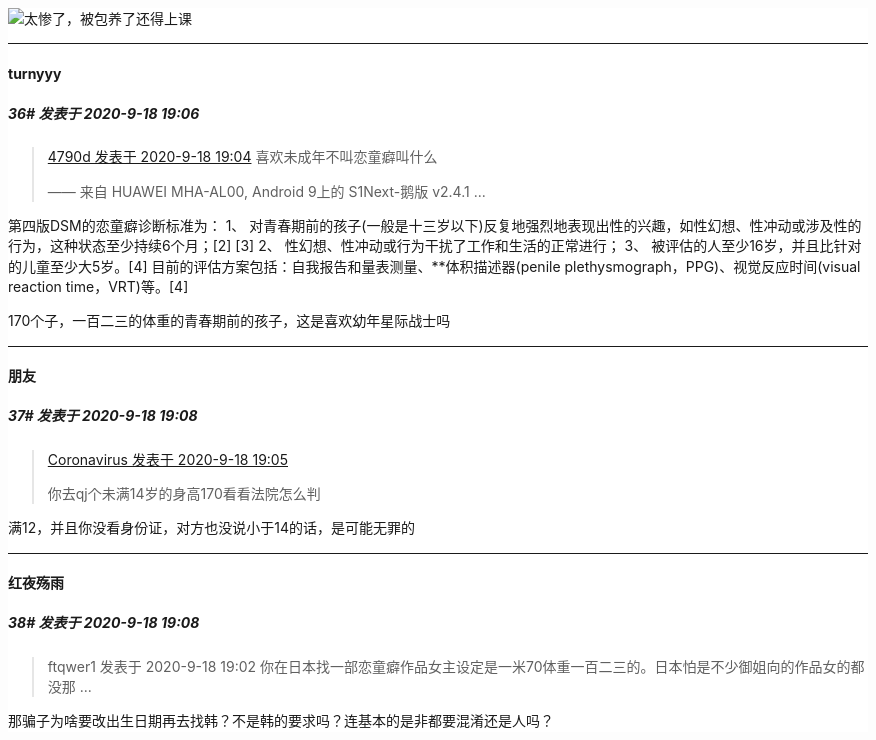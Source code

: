 

<img src="https://static.saraba1st.com/image/smiley/face2017/067.png" referrerpolicy="no-referrer">太惨了，被包养了还得上课







*****

####  turnyyy  
##### 36#       发表于 2020-9-18 19:06



<blockquote><a href="httphttps://bbs.saraba1st.com/2b/forum.php?mod=redirect&amp;goto=findpost&amp;pid=48779750&amp;ptid=1960588" target="_blank">4790d 发表于 2020-9-18 19:04</a>
喜欢未成年不叫恋童癖叫什么

—— 来自 HUAWEI MHA-AL00, Android 9上的 S1Next-鹅版 v2.4.1 ...</blockquote>
第四版DSM的恋童癖诊断标准为：
1、 对青春期前的孩子(一般是十三岁以下)反复地强烈地表现出性的兴趣，如性幻想、性冲动或涉及性的行为，这种状态至少持续6个月；[2] [3]
2、 性幻想、性冲动或行为干扰了工作和生活的正常进行；
3、 被评估的人至少16岁，并且比针对的儿童至少大5岁。[4]
目前的评估方案包括：自我报告和量表测量、**体积描述器(penile plethysmograph，PPG)、视觉反应时间(visual reaction time，VRT)等。[4]

170个子，一百二三的体重的青春期前的孩子，这是喜欢幼年星际战士吗







*****

####  朋友  
##### 37#       发表于 2020-9-18 19:08



<blockquote><a href="httphttps://bbs.saraba1st.com/2b/forum.php?mod=redirect&amp;goto=findpost&amp;pid=48779761&amp;ptid=1960588" target="_blank">Coronavirus 发表于 2020-9-18 19:05</a>

你去qj个未满14岁的身高170看看法院怎么判</blockquote>
满12，并且你没看身份证，对方也没说小于14的话，是可能无罪的







*****

####  红夜殇雨  
##### 38#       发表于 2020-9-18 19:08



<blockquote>ftqwer1 发表于 2020-9-18 19:02
你在日本找一部恋童癖作品女主设定是一米70体重一百二三的。日本怕是不少御姐向的作品女的都没那 ...</blockquote>
那骗子为啥要改出生日期再去找韩？不是韩的要求吗？连基本的是非都要混淆还是人吗？
